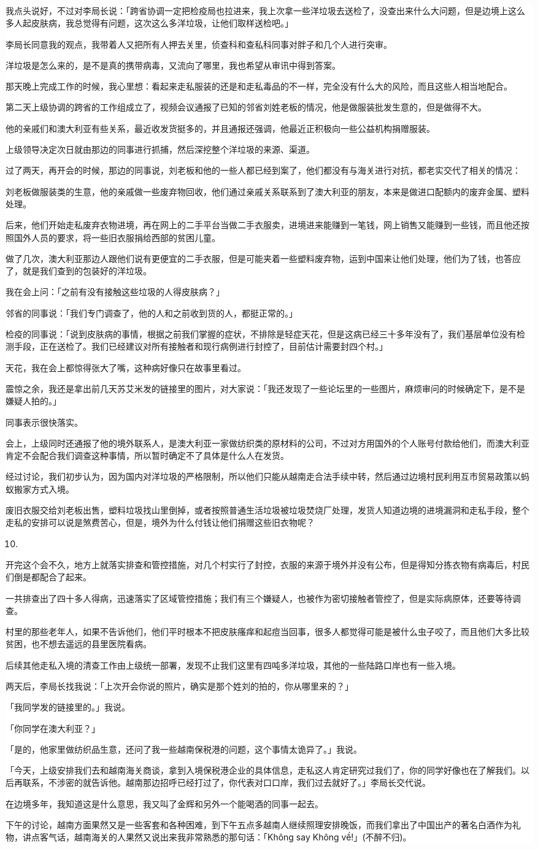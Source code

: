 我点头说好，不过对李局长说：「跨省协调一定把检疫局也拉进来，我上次拿一些洋垃圾去送检了，没查出来什么大问题，但是边境上这么多人起皮肤病，我总觉得有问题，这次这么多洋垃圾，让他们取样送检吧。」

李局长同意我的观点，我带着人又把所有人押去关里，侦查科和查私科同事对胖子和几个人进行突审。

洋垃圾是怎么来的，是不是真的携带病毒，又流向了哪里，我也希望从审讯中得到答案。

那天晚上完成工作的时候，我心里想：看起来走私服装的还是和走私毒品的不一样，完全没有什么大的风险，而且这些人相当地配合。

第二天上级协调的跨省的工作组成立了，视频会议通报了已知的邻省刘姓老板的情况，他是做服装批发生意的，但是做得不大。

他的亲戚们和澳大利亚有些关系，最近收发货挺多的，并且通报还强调，他最近正积极向一些公益机构捐赠服装。

上级领导决定次日就由那边的同事进行抓捕，然后深挖整个洋垃圾的来源、渠道。

过了两天，再开会的时候，那边的同事说，刘老板和他的一些人都已经到案了，他们都没有与海关进行对抗，都老实交代了相关的情况：

刘老板做服装类的生意，他的亲戚做一些废弃物回收，他们通过亲戚关系联系到了澳大利亚的朋友，本来是做进口配额内的废弃金属、塑料处理。

后来，他们开始走私废弃衣物进境，再在网上的二手平台当做二手衣服卖，进境进来能赚到一笔钱，网上销售又能赚到一些钱，而且他还按照国外人员的要求，将一些旧衣服捐给西部的贫困儿童。

做了几次，澳大利亚那边人跟他们说有更便宜的二手衣服，但是可能夹着一些塑料废弃物，运到中国来让他们处理，他们为了钱，也答应了，就是我们查到的包装好的洋垃圾。

我在会上问：「之前有没有接触这些垃圾的人得皮肤病？」

邻省的同事说：「我们专门调查了，他的人和之前收到货的人，都挺正常的。」

检疫的同事说：「说到皮肤病的事情，根据之前我们掌握的症状，不排除是轻症天花，但是这病已经三十多年没有了，我们基层单位没有检测手段，正在送检了。我们已经建议对所有接触者和现行病例进行封控了，目前估计需要封四个村。」

天花，我在会上都惊得张大了嘴，这种病好像只在故事里看过。

震惊之余，我还是拿出前几天苏艾米发的链接里的图片，对大家说：「我还发现了一些论坛里的一些图片，麻烦审问的时候确定下，是不是嫌疑人拍的。」

同事表示很快落实。

会上，上级同时还通报了他的境外联系人，是澳大利亚一家做纺织类的原材料的公司，不过对方用国外的个人账号付款给他们，而澳大利亚肯定不会配合我们调查这种事情，所以暂时确定不了具体是什么人在发货。

经过讨论，我们初步认为，因为国内对洋垃圾的严格限制，所以他们只能从越南走合法手续中转，然后通过边境村民利用互市贸易政策以蚂蚁搬家方式入境。

废旧衣服交给刘老板出售，塑料垃圾找山里倒掉，或者按照普通生活垃圾被垃圾焚烧厂处理，发货人知道边境的进境漏洞和走私手段，整个走私的安排可以说是煞费苦心，但是，境外为什么付钱让他们捐赠这些旧衣物呢？

10.

开完这个会不久，地方上就落实排查和管控措施，对几个村实行了封控，衣服的来源于境外并没有公布，但是得知分拣衣物有病毒后，村民们倒是都配合了起来。

一共排查出了四十多人得病，迅速落实了区域管控措施；我们有三个嫌疑人，也被作为密切接触者管控了，但是实际病原体，还要等待调查。

村里的那些老年人，如果不告诉他们，他们平时根本不把皮肤瘙痒和起痘当回事，很多人都觉得可能是被什么虫子咬了，而且他们大多比较贫困，也不想去遥远的县里医院看病。

后续其他走私入境的清查工作由上级统一部署，发现不止我们这里有四吨多洋垃圾，其他的一些陆路口岸也有一些入境。

两天后，李局长找我说：「上次开会你说的照片，确实是那个姓刘的拍的，你从哪里来的？」

「我同学发的链接里的。」我说。

「你同学在澳大利亚？」

「是的，他家里做纺织品生意，还问了我一些越南保税港的问题，这个事情太诡异了。」我说。

「今天，上级安排我们去和越南海关商谈，拿到入境保税港企业的具体信息，走私这人肯定研究过我们了，你的同学好像也在了解我们。以后再联系，不涉密的就告诉他。越南那边招呼已经打过了，你代表对口口岸，我们过去就好了。」李局长交代说。

在边境多年，我知道这是什么意思，我又叫了金辉和另外一个能喝酒的同事一起去。

下午的讨论，越南方面果然又是一些客套和各种困难，到下午五点多越南人继续照理安排晚饭，而我们拿出了中国出产的著名白酒作为礼物，讲点客气话，越南海关的人果然又说出来我非常熟悉的那句话：「Không say Không về!」(不醉不归)。
